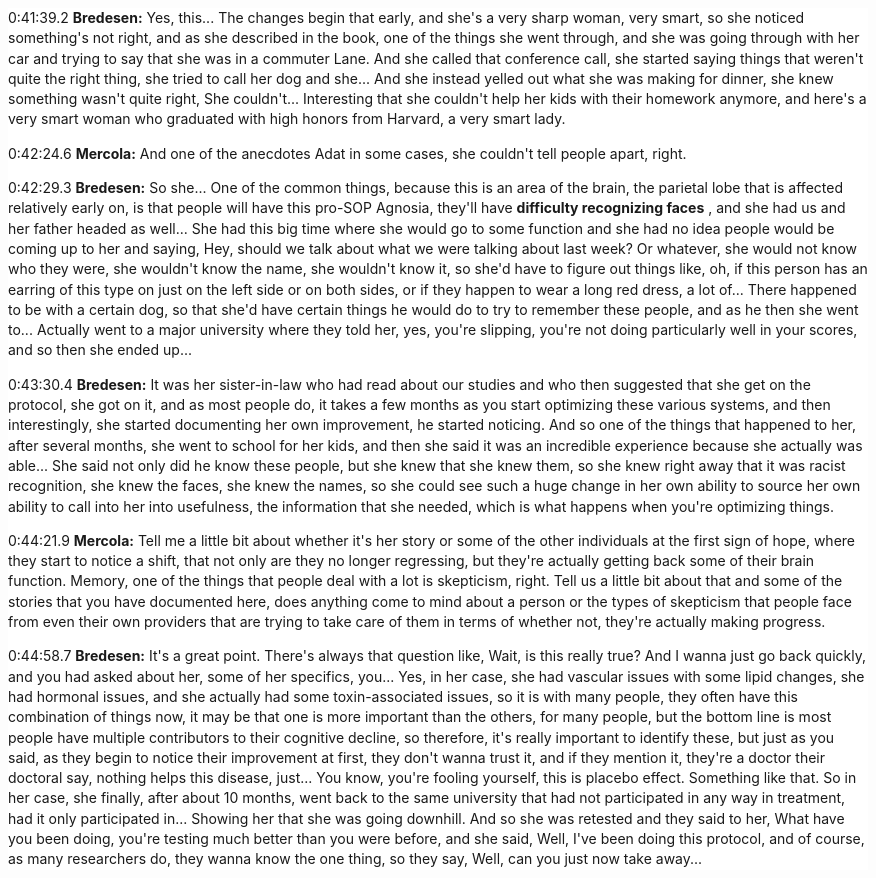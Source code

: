 0:41:39.2  **Bredesen:**  Yes, this... The changes begin that early, and she's a very sharp woman, very smart, so she noticed something's not right, and as she described in the book, one of the things she went through, and she was going through with her car and trying to say that she was in a commuter Lane. And she called that conference call, she started saying things that weren't quite the right thing, she tried to call her dog and she... And she instead yelled out what she was making for dinner, she knew something wasn't quite right, She couldn't... Interesting that she couldn't help her kids with their homework anymore, and here's a very smart woman who graduated with high honors from Harvard, a very smart lady.

0:42:24.6  **Mercola:**  And one of the anecdotes Adat in some cases, she couldn't tell people apart, right.

0:42:29.3  **Bredesen:**  So she... One of the common things, because this is an area of the brain, the parietal lobe that is affected relatively early on, is that people will have this pro-SOP Agnosia, they'll have  **difficulty recognizing faces** , and she had us and her father headed as well... She had this big time where she would go to some function and she had no idea people would be coming up to her and saying, Hey, should we talk about what we were talking about last week? Or whatever, she would not know who they were, she wouldn't know the name, she wouldn't know it, so she'd have to figure out things like, oh, if this person has an earring of this type on just on the left side or on both sides, or if they happen to wear a long red dress, a lot of... There happened to be with a certain dog, so that she'd have certain things he would do to try to remember these people, and as he then she went to... Actually went to a major university where they told her, yes, you're slipping, you're not doing particularly well in your scores, and so then she ended up...

0:43:30.4  **Bredesen:**  It was her sister-in-law who had read about our studies and who then suggested that she get on the protocol, she got on it, and as most people do, it takes a few months as you start optimizing these various systems, and then interestingly, she started documenting her own improvement, he started noticing. And so one of the things that happened to her, after several months, she went to school for her kids, and then she said it was an incredible experience because she actually was able... She said not only did he know these people, but she knew that she knew them, so she knew right away that it was racist recognition, she knew the faces, she knew the names, so she could see such a huge change in her own ability to source her own ability to call into her into usefulness, the information that she needed, which is what happens when you're optimizing things.

0:44:21.9  **Mercola:**  Tell me a little bit about whether it's her story or some of the other individuals at the first sign of hope, where they start to notice a shift, that not only are they no longer regressing, but they're actually getting back some of their brain function. Memory, one of the things that people deal with a lot is skepticism, right. Tell us a little bit about that and some of the stories that you have documented here, does anything come to mind about a person or the types of skepticism that people face from even their own providers that are trying to take care of them in terms of whether not, they're actually making progress.

0:44:58.7  **Bredesen:**  It's a great point. There's always that question like, Wait, is this really true? And I wanna just go back quickly, and you had asked about her, some of her specifics, you... Yes, in her case, she had vascular issues with some lipid changes, she had hormonal issues, and she actually had some toxin-associated issues, so it is with many people, they often have this combination of things now, it may be that one is more important than the others, for many people, but the bottom line is most people have multiple contributors to their cognitive decline, so therefore, it's really important to identify these, but just as you said, as they begin to notice their improvement at first, they don't wanna trust it, and if they mention it, they're a doctor their doctoral say, nothing helps this disease, just... You know, you're fooling yourself, this is placebo effect. Something like that. So in her case, she finally, after about 10 months, went back to the same university that had not participated in any way in treatment, had it only participated in... Showing her that she was going downhill. And so she was retested and they said to her, What have you been doing, you're testing much better than you were before, and she said, Well, I've been doing this protocol, and of course, as many researchers do, they wanna know the one thing, so they say, Well, can you just now take away...
